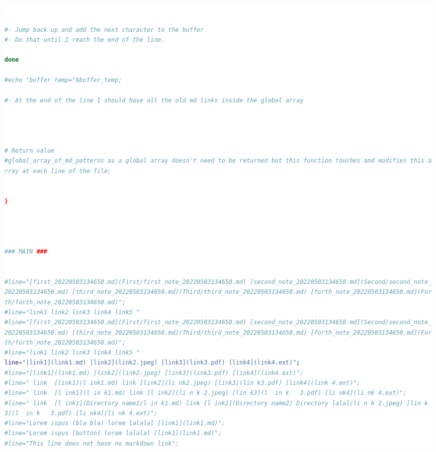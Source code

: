 ```bash


#- Jump back up and add the next character to the buffer
#- Do that until I reach the end of the line.

done

#echo "buffer_temp="$buffer_temp;

#- At the end of the line I should have all the old md links inside the global array




# Return value
#global_array_of_md_patterns as a global array doesn't need to be returned but this function touches and modifies this array at each line of the file;


}




### MAIN ###


#line="[first_20220503134650.md](First/first_note_20220503134650.md) [second_note_20220503134650.md](Second/second_note_20220503134650.md) [third_note_20220503134650.md](Third/third_note_20220503134650.md) [forth_note_20220503134650.md](Forth/forth_note_20220503134650.md)";
#line="link1 link2 link3 link4 link5 "
#line="[first_20220503134650.md](First/first_note_20220503134650.md) [second_note_20220503134650.md](Second/second_note_20220503134650.md) [third_note_20220503134650.md](Third/third_note_20220503134650.md) [forth_note_20220503134650.md](Forth/forth_note_20220503134650.md)";
#line="link1 link2 link3 link4 link5 "
line="[link1](link1.md) [link2](link2.jpeg) [link3](link3.pdf) [link4](link4.ext)";
#line="[link1](link1.md) [link2](link2.jpeg) [link3](link3.pdf) [link4](link4.ext)";
#line=" link  [link1](l ink1.md) link [link2](li nk2.jpeg) [link3](lin k3.pdf) [link4](link 4.ext)";
#line=" link  [l ink1](l in k1.md) link [l ink2](li n k 2.jpeg) [lin k3](l  in k   3.pdf) [li nk4](li nk 4.ext)";
#line=" link  [l ink1](Directory name1/l in k1.md) link [l ink2](Directory name2/ Directory lalal/li n k 2.jpeg) [lin k3](l  in k   3.pdf) [li nk4](li nk 4.ext)";
#line="Lorem ispus (bla bla) lorem lalalal [link1](link1.md)";
#line="Lorem ispus [button] lorem lalalal [link1](link1.md)";
#line="This line does not have no markdown link";
